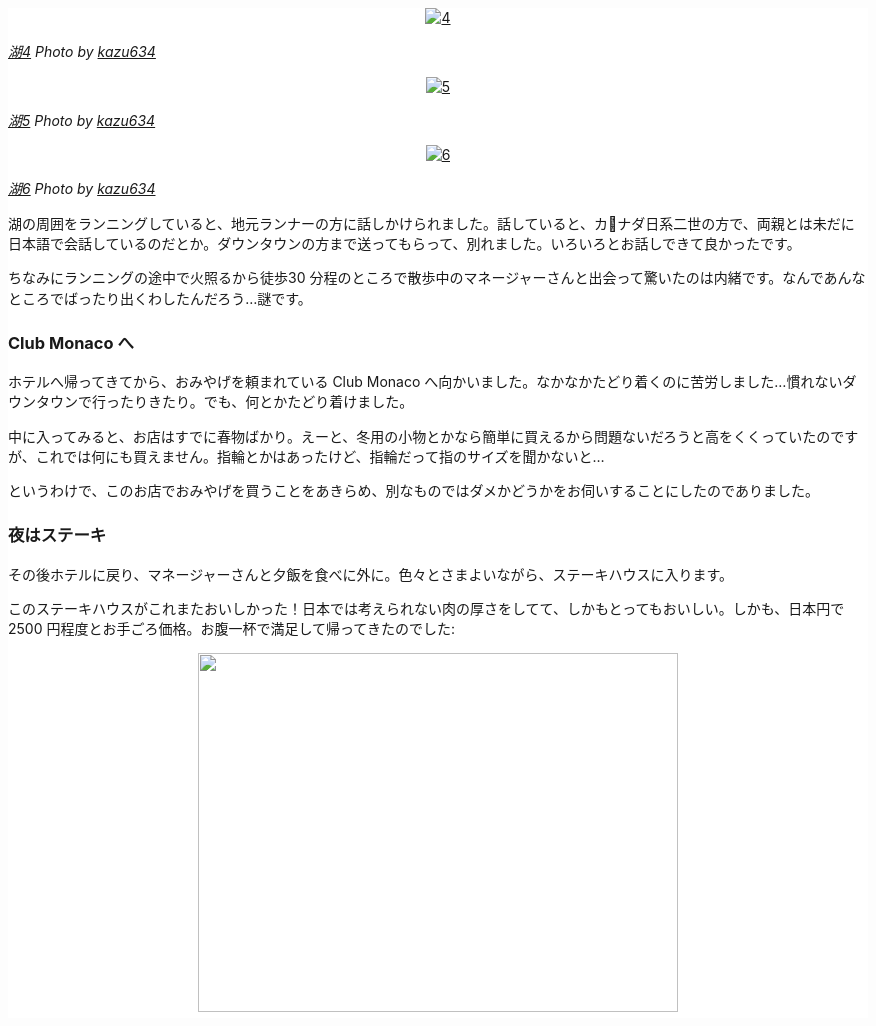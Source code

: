 <p style="text-align: center;">
<a href="http://blog.kazu634.com/2011/03/27/%e3%82%ab%e3%83%ab%e3%82%ac%e3%83%aa%e3%83%bc%e6%bb%9e%e5%9c%a8%e6%97%a5%e8%a8%98-%e9%80%b1%e6%9c%ab%e7%b7%a8/attachment/4/" onclick="__gaTracker('send', 'event', 'outbound-article', 'http://blog.kazu634.com/2011/03/27/%e3%82%ab%e3%83%ab%e3%82%ac%e3%83%aa%e3%83%bc%e6%bb%9e%e5%9c%a8%e6%97%a5%e8%a8%98-%e9%80%b1%e6%9c%ab%e7%b7%a8/attachment/4/', '');" title="4"><img class="attachment-large aligncenter wp-image-895" title="4" src="http://blog.kazu634.com/wp-content/uploads/2012/06/4.jpg" alt="4" width="480" height="359" srcset="http://blog.kazu634.com/wp-content/uploads/2012/06/4-300x224.jpg 300w, http://blog.kazu634.com/wp-content/uploads/2012/06/4.jpg 480w" sizes="(max-width: 480px) 100vw, 480px" /></a>
</p>

<cite class="flickr_photographer"><a href="http://www.flickr.com/photos/42332031@N02/5564268596/" onclick="__gaTracker('send', 'event', 'outbound-article', 'http://www.flickr.com/photos/42332031@N02/5564268596/', '湖4');" rel="nofollow" target="_blank">湖4</a> Photo by <a href="http://www.flickr.com/photos/42332031@N02/" onclick="__gaTracker('send', 'event', 'outbound-article', 'http://www.flickr.com/photos/42332031@N02/', 'kazu634');" rel="nofollow" target="_blank">kazu634</a></cite>

<p style="text-align: center;">
<a href="http://blog.kazu634.com/2011/03/27/%e3%82%ab%e3%83%ab%e3%82%ac%e3%83%aa%e3%83%bc%e6%bb%9e%e5%9c%a8%e6%97%a5%e8%a8%98-%e9%80%b1%e6%9c%ab%e7%b7%a8/attachment/5/" onclick="__gaTracker('send', 'event', 'outbound-article', 'http://blog.kazu634.com/2011/03/27/%e3%82%ab%e3%83%ab%e3%82%ac%e3%83%aa%e3%83%bc%e6%bb%9e%e5%9c%a8%e6%97%a5%e8%a8%98-%e9%80%b1%e6%9c%ab%e7%b7%a8/attachment/5/', '');" title="5"><img class="attachment-large aligncenter wp-image-896" title="5" src="http://blog.kazu634.com/wp-content/uploads/2012/06/5.jpg" alt="5" width="480" height="359" srcset="http://blog.kazu634.com/wp-content/uploads/2012/06/5-300x224.jpg 300w, http://blog.kazu634.com/wp-content/uploads/2012/06/5.jpg 480w" sizes="(max-width: 480px) 100vw, 480px" /></a>
</p>

<cite class="flickr_photographer"><a href="http://www.flickr.com/photos/42332031@N02/5564268878/" onclick="__gaTracker('send', 'event', 'outbound-article', 'http://www.flickr.com/photos/42332031@N02/5564268878/', '湖5');" rel="nofollow" target="_blank">湖5</a> Photo by <a href="http://www.flickr.com/photos/42332031@N02/" onclick="__gaTracker('send', 'event', 'outbound-article', 'http://www.flickr.com/photos/42332031@N02/', 'kazu634');" rel="nofollow" target="_blank">kazu634</a></cite>

<p style="text-align: center;">
<a href="http://blog.kazu634.com/2011/03/27/%e3%82%ab%e3%83%ab%e3%82%ac%e3%83%aa%e3%83%bc%e6%bb%9e%e5%9c%a8%e6%97%a5%e8%a8%98-%e9%80%b1%e6%9c%ab%e7%b7%a8/attachment/6/" onclick="__gaTracker('send', 'event', 'outbound-article', 'http://blog.kazu634.com/2011/03/27/%e3%82%ab%e3%83%ab%e3%82%ac%e3%83%aa%e3%83%bc%e6%bb%9e%e5%9c%a8%e6%97%a5%e8%a8%98-%e9%80%b1%e6%9c%ab%e7%b7%a8/attachment/6/', '');" title="6"><img class="attachment-large aligncenter wp-image-897" title="6" src="http://blog.kazu634.com/wp-content/uploads/2012/06/6.jpg" alt="6" width="480" height="359" srcset="http://blog.kazu634.com/wp-content/uploads/2012/06/6-300x224.jpg 300w, http://blog.kazu634.com/wp-content/uploads/2012/06/6.jpg 480w" sizes="(max-width: 480px) 100vw, 480px" /></a>
</p>

<cite class="flickr_photographer"><a href="http://www.flickr.com/photos/42332031@N02/5563693031/" onclick="__gaTracker('send', 'event', 'outbound-article', 'http://www.flickr.com/photos/42332031@N02/5563693031/', '湖6');" rel="nofollow" target="_blank">湖6</a> Photo by <a href="http://www.flickr.com/photos/42332031@N02/" onclick="__gaTracker('send', 'event', 'outbound-article', 'http://www.flickr.com/photos/42332031@N02/', 'kazu634');" rel="nofollow" target="_blank">kazu634</a></cite>

湖の周囲をランニングしていると、地元ランナーの方に話しかけられました。話していると、カナダ日系二世の方で、両親とは未だに日本語で会話しているのだとか。ダウンタウンの方まで送ってもらって、別れました。いろいろとお話しできて良かったです。

ちなみにランニングの途中で火照るから徒歩30 分程のところで散歩中のマネージャーさんと出会って驚いたのは内緒です。なんであんなところでばったり出くわしたんだろう…謎です。

### Club Monaco へ

ホテルへ帰ってきてから、おみやげを頼まれている Club Monaco へ向かいました。なかなかたどり着くのに苦労しました…慣れないダウンタウンで行ったりきたり。でも、何とかたどり着けました。

中に入ってみると、お店はすでに春物ばかり。えーと、冬用の小物とかなら簡単に買えるから問題ないだろうと高をくくっていたのですが、これでは何にも買えません。指輪とかはあったけど、指輪だって指のサイズを聞かないと…

というわけで、このお店でおみやげを買うことをあきらめ、別なものではダメかどうかをお伺いすることにしたのでありました。

### 夜はステーキ

その後ホテルに戻り、マネージャーさんと夕飯を食べに外に。色々とさまよいながら、ステーキハウスに入ります。

このステーキハウスがこれまたおいしかった！日本では考えられない肉の厚さをしてて、しかもとってもおいしい。しかも、日本円で2500 円程度とお手ごろ価格。お腹一杯で満足して帰ってきたのでした:

<p style="text-align: center;">
<a href="http://blog.kazu634.com/2011/03/27/%e3%82%ab%e3%83%ab%e3%82%ac%e3%83%aa%e3%83%bc%e6%bb%9e%e5%9c%a8%e6%97%a5%e8%a8%98-%e9%80%b1%e6%9c%ab%e7%b7%a8/attachment/898/" onclick="__gaTracker('send', 'event', 'outbound-article', 'http://blog.kazu634.com/2011/03/27/%e3%82%ab%e3%83%ab%e3%82%ac%e3%83%aa%e3%83%bc%e6%bb%9e%e5%9c%a8%e6%97%a5%e8%a8%98-%e9%80%b1%e6%9c%ab%e7%b7%a8/attachment/898/', '');" title=""><img class="attachment-large aligncenter wp-image-898" title="" src="http://blog.kazu634.com/wp-content/uploads/2012/06/jpg20" alt="" width="480" height="359" srcset="http://blog.kazu634.com/wp-content/uploads/2012/06/jpg20-300x224.jpg 300w, http://blog.kazu634.com/wp-content/uploads/2012/06/jpg20 480w" sizes="(max-width: 480px) 100vw, 480px" /></a>
</p>
